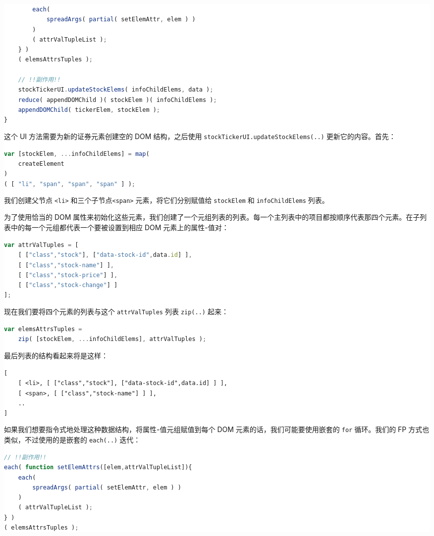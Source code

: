 ```js
        each(
            spreadArgs( partial( setElemAttr, elem ) )
        )
        ( attrValTupleList );
    } )
    ( elemsAttrsTuples );

    // !!副作用!!
    stockTickerUI.updateStockElems( infoChildElems, data );
    reduce( appendDOMChild )( stockElem )( infoChildElems );
    appendDOMChild( tickerElem, stockElem );
}
```

这个 UI 方法需要为新的证券元素创建空的 DOM 结构，之后使用 `stockTickerUI.updateStockElems(..)` 更新它的内容。首先：

```js
var [stockElem, ...infoChildElems] = map(
    createElement
)
( [ "li", "span", "span", "span" ] );
```

我们创建父节点 `<li>` 和三个子节点`<span>` 元素，将它们分别赋值给 `stockElem` 和 `infoChildElems` 列表。

为了使用恰当的 DOM 属性来初始化这些元素，我们创建了一个元组列表的列表。每一个主列表中的项目都按顺序代表那四个元素。在子列表中的每一个元组都代表一个要被设置到相应 DOM 元素上的属性-值对：

```js
var attrValTuples = [
    [ ["class","stock"], ["data-stock-id",data.id] ],
    [ ["class","stock-name"] ],
    [ ["class","stock-price"] ],
    [ ["class","stock-change"] ]
];
```

现在我们要将四个元素的列表与这个 `attrValTuples` 列表 `zip(..)` 起来：

```js
var elemsAttrsTuples =
    zip( [stockElem, ...infoChildElems], attrValTuples );
```

最后列表的结构看起来将是这样：

```txt
[
    [ <li>, [ ["class","stock"], ["data-stock-id",data.id] ] ],
    [ <span>, [ ["class","stock-name"] ] ],
    ..
]
```

如果我们想要指令式地处理这种数据结构，将属性-值元组赋值到每个 DOM 元素的话，我们可能要使用嵌套的 `for` 循环。我们的 FP 方式也类似，不过使用的是嵌套的 `each(..)` 迭代：

```js
// !!副作用!!
each( function setElemAttrs([elem,attrValTupleList]){
    each(
        spreadArgs( partial( setElemAttr, elem ) )
    )
    ( attrValTupleList );
} )
( elemsAttrsTuples );
```
